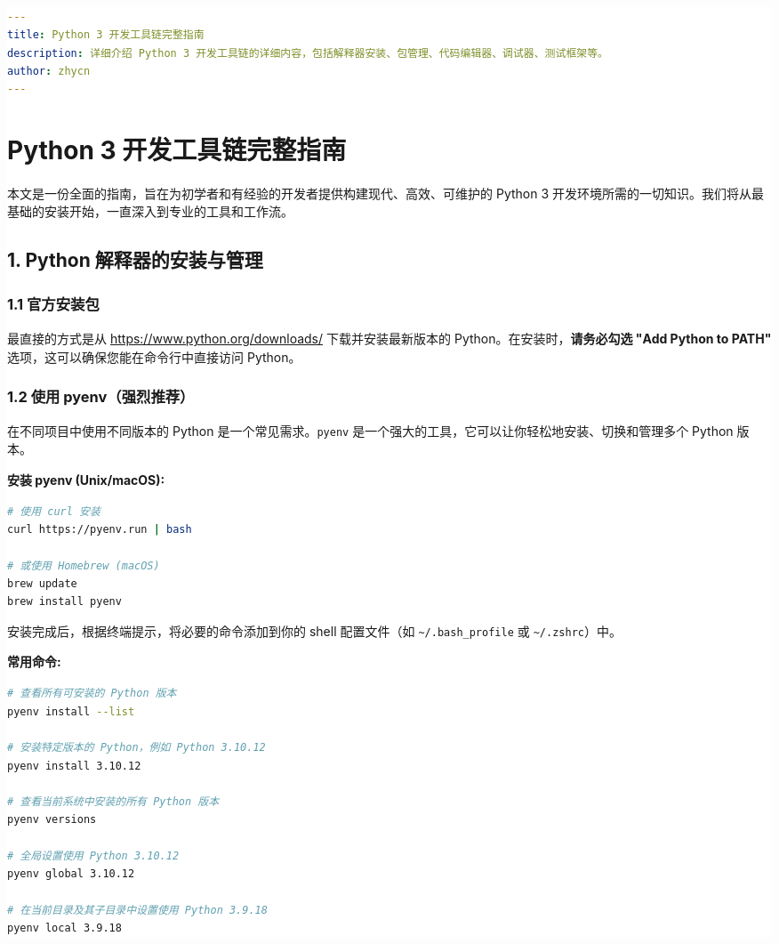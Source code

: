 ```yaml
---
title: Python 3 开发工具链完整指南
description: 详细介绍 Python 3 开发工具链的详细内容，包括解释器安装、包管理、代码编辑器、调试器、测试框架等。
author: zhycn
---
```



# Python 3 开发工具链完整指南

本文是一份全面的指南，旨在为初学者和有经验的开发者提供构建现代、高效、可维护的 Python 3 开发环境所需的一切知识。我们将从最基础的安装开始，一直深入到专业的工具和工作流。

## 1. Python 解释器的安装与管理

### 1.1 官方安装包

最直接的方式是从 <https://www.python.org/downloads/> 下载并安装最新版本的 Python。在安装时，**请务必勾选 "Add Python to PATH"** 选项，这可以确保您能在命令行中直接访问 Python。

### 1.2 使用 pyenv（强烈推荐）

在不同项目中使用不同版本的 Python 是一个常见需求。`pyenv` 是一个强大的工具，它可以让你轻松地安装、切换和管理多个 Python 版本。

**安装 pyenv (Unix/macOS):**

```bash
# 使用 curl 安装
curl https://pyenv.run | bash

# 或使用 Homebrew (macOS)
brew update
brew install pyenv
```

安装完成后，根据终端提示，将必要的命令添加到你的 shell 配置文件（如 `~/.bash_profile` 或 `~/.zshrc`）中。

**常用命令:**

```bash
# 查看所有可安装的 Python 版本
pyenv install --list

# 安装特定版本的 Python，例如 Python 3.10.12
pyenv install 3.10.12

# 查看当前系统中安装的所有 Python 版本
pyenv versions

# 全局设置使用 Python 3.10.12
pyenv global 3.10.12

# 在当前目录及其子目录中设置使用 Python 3.9.18
pyenv local 3.9.18
```
